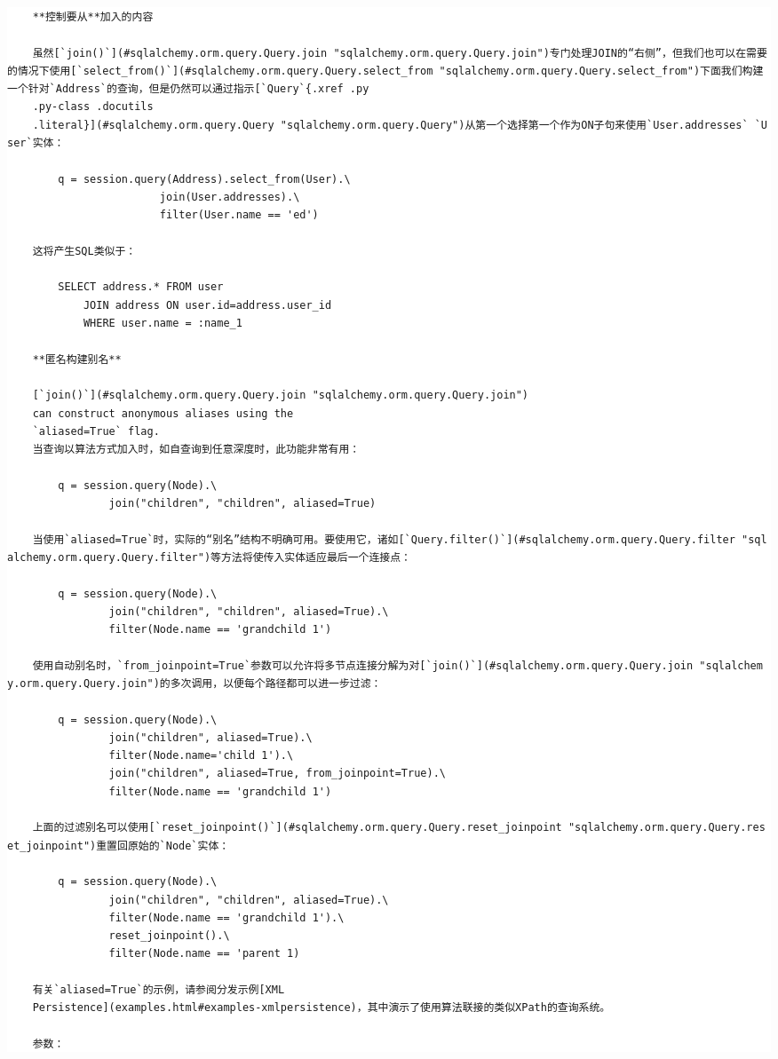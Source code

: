         **控制要从**加入的内容

        虽然[`join()`](#sqlalchemy.orm.query.Query.join "sqlalchemy.orm.query.Query.join")专门处理JOIN的“右侧”，但我们也可以在需要的情况下使用[`select_from()`](#sqlalchemy.orm.query.Query.select_from "sqlalchemy.orm.query.Query.select_from")下面我们构建一个针对`Address`的查询，但是仍然可以通过指示[`Query`{.xref .py
        .py-class .docutils
        .literal}](#sqlalchemy.orm.query.Query "sqlalchemy.orm.query.Query")从第一个选择第一个作为ON子句来使用`User.addresses` `User`实体：

            q = session.query(Address).select_from(User).\
                            join(User.addresses).\
                            filter(User.name == 'ed')

        这将产生SQL类似于：

            SELECT address.* FROM user
                JOIN address ON user.id=address.user_id
                WHERE user.name = :name_1

        **匿名构建别名**

        [`join()`](#sqlalchemy.orm.query.Query.join "sqlalchemy.orm.query.Query.join")
        can construct anonymous aliases using the
        `aliased=True` flag.
        当查询以算法方式加入时，如自查询到任意深度时，此功能非常有用：

            q = session.query(Node).\
                    join("children", "children", aliased=True)

        当使用`aliased=True`时，实际的“别名”结构不明确可用。要使用它，诸如[`Query.filter()`](#sqlalchemy.orm.query.Query.filter "sqlalchemy.orm.query.Query.filter")等方法将使传入实体适应最后一个连接点：

            q = session.query(Node).\
                    join("children", "children", aliased=True).\
                    filter(Node.name == 'grandchild 1')

        使用自动别名时，`from_joinpoint=True`参数可以允许将多节点连接分解为对[`join()`](#sqlalchemy.orm.query.Query.join "sqlalchemy.orm.query.Query.join")的多次调用，以便每个路径都可以进一步过滤：

            q = session.query(Node).\
                    join("children", aliased=True).\
                    filter(Node.name='child 1').\
                    join("children", aliased=True, from_joinpoint=True).\
                    filter(Node.name == 'grandchild 1')

        上面的过滤别名可以使用[`reset_joinpoint()`](#sqlalchemy.orm.query.Query.reset_joinpoint "sqlalchemy.orm.query.Query.reset_joinpoint")重置回原始的`Node`实体：

            q = session.query(Node).\
                    join("children", "children", aliased=True).\
                    filter(Node.name == 'grandchild 1').\
                    reset_joinpoint().\
                    filter(Node.name == 'parent 1)

        有关`aliased=True`的示例，请参阅分发示例[XML
        Persistence](examples.html#examples-xmlpersistence)，其中演示了使用算法联接的类似XPath的查询系统。

        参数：
